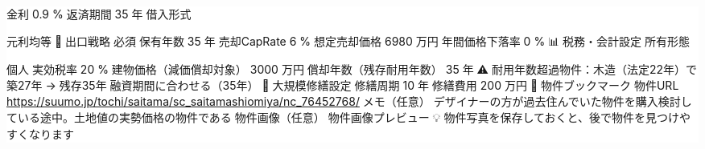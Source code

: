 金利
0.9
%
返済期間
35
年
借入形式

元利均等
🎯 出口戦略 必須
保有年数
35
年
売却CapRate
6
%
想定売却価格
6980
万円
年間価格下落率
0
%
📊 税務・会計設定
所有形態

個人
実効税率
20
%
建物価格（減価償却対象）
3000
万円
償却年数（残存耐用年数）
35
年
⚠️ 耐用年数超過物件：木造（法定22年）で築27年 → 残存35年 融資期間に合わせる（35年）
🔧 大規模修繕設定
修繕周期
10
年
修繕費用
200
万円
📌 物件ブックマーク
物件URL
https://suumo.jp/tochi/saitama/sc_saitamashiomiya/nc_76452768/
メモ（任意）
デザイナーの方が過去住んでいた物件を購入検討している途中。土地値の実勢価格の物件である
物件画像（任意）
物件画像プレビュー
💡 物件写真を保存しておくと、後で物件を見つけやすくなります
